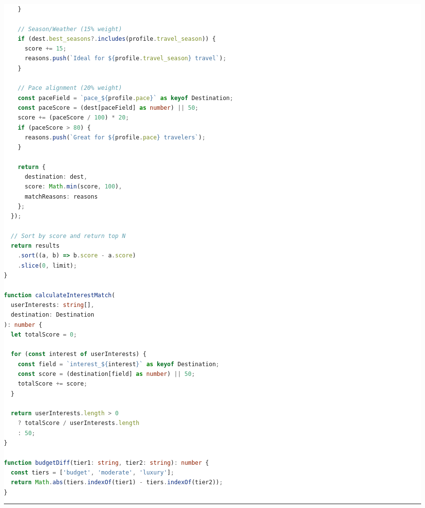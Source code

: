 ```typescript
    }
    
    // Season/Weather (15% weight)
    if (dest.best_seasons?.includes(profile.travel_season)) {
      score += 15;
      reasons.push(`Ideal for ${profile.travel_season} travel`);
    }
    
    // Pace alignment (20% weight)
    const paceField = `pace_${profile.pace}` as keyof Destination;
    const paceScore = (dest[paceField] as number) || 50;
    score += (paceScore / 100) * 20;
    if (paceScore > 80) {
      reasons.push(`Great for ${profile.pace} travelers`);
    }
    
    return {
      destination: dest,
      score: Math.min(score, 100),
      matchReasons: reasons
    };
  });
  
  // Sort by score and return top N
  return results
    .sort((a, b) => b.score - a.score)
    .slice(0, limit);
}

function calculateInterestMatch(
  userInterests: string[],
  destination: Destination
): number {
  let totalScore = 0;
  
  for (const interest of userInterests) {
    const field = `interest_${interest}` as keyof Destination;
    const score = (destination[field] as number) || 50;
    totalScore += score;
  }
  
  return userInterests.length > 0 
    ? totalScore / userInterests.length 
    : 50;
}

function budgetDiff(tier1: string, tier2: string): number {
  const tiers = ['budget', 'moderate', 'luxury'];
  return Math.abs(tiers.indexOf(tier1) - tiers.indexOf(tier2));
}
```

---